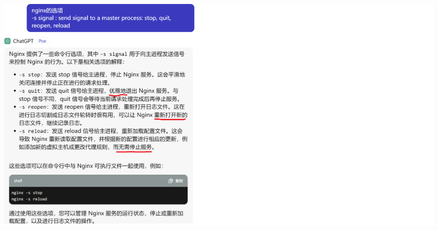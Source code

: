 <img src="2-nginx编译安装和功能介绍.assets/image-20231030145356275.png" alt="image-20231030145356275" style="zoom:43%;" />

